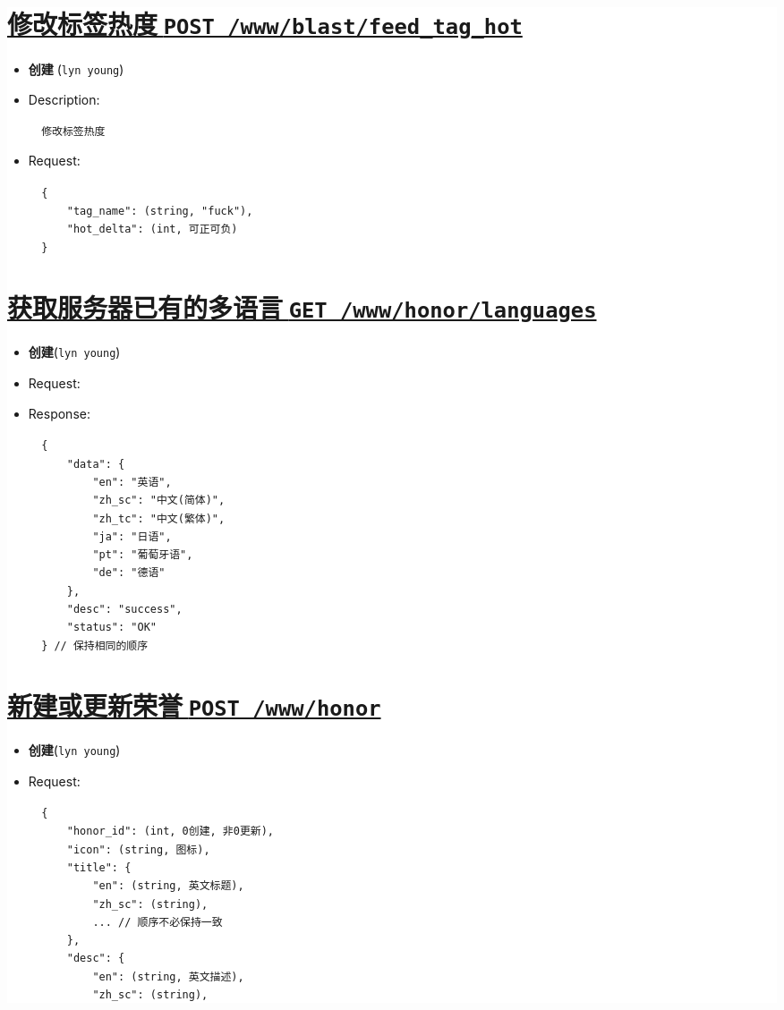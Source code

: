 
# [修改标签热度 `POST /www/blast/feed_tag_hot`](#)

+ **创建** (`lyn young`)

+ Description:

		修改标签热度

+ Request:

		{
			"tag_name": (string, "fuck"),
			"hot_delta": (int, 可正可负)
		}


# [获取服务器已有的多语言 `GET /www/honor/languages`](#)

+ **创建**(`lyn young`)

+ Request:

+ Response:

		{
			"data": {
				"en": "英语",
				"zh_sc": "中文(简体)",
				"zh_tc": "中文(繁体)",
				"ja": "日语",
				"pt": "葡萄牙语",
				"de": "德语"
			},
			"desc": "success",
			"status": "OK"
		} // 保持相同的顺序

# [新建或更新荣誉 `POST /www/honor`](#)

+ **创建**(`lyn young`)

+ Request:

		{
			"honor_id": (int, 0创建, 非0更新),
			"icon": (string, 图标),
			"title": {
				"en": (string, 英文标题),
				"zh_sc": (string),
				... // 顺序不必保持一致
			},
			"desc": {
				"en": (string, 英文描述),
				"zh_sc": (string),
